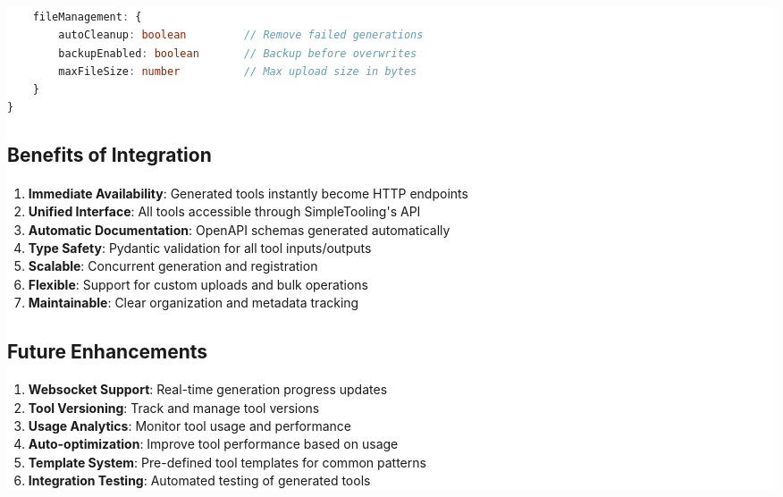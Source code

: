 ```typescript
    fileManagement: {
        autoCleanup: boolean         // Remove failed generations
        backupEnabled: boolean       // Backup before overwrites
        maxFileSize: number          // Max upload size in bytes
    }
}
```

## Benefits of Integration

1. **Immediate Availability**: Generated tools instantly become HTTP endpoints
2. **Unified Interface**: All tools accessible through SimpleTooling's API
3. **Automatic Documentation**: OpenAPI schemas generated automatically
4. **Type Safety**: Pydantic validation for all tool inputs/outputs
5. **Scalable**: Concurrent generation and registration
6. **Flexible**: Support for custom uploads and bulk operations
7. **Maintainable**: Clear organization and metadata tracking

## Future Enhancements

1. **Websocket Support**: Real-time generation progress updates
2. **Tool Versioning**: Track and manage tool versions
3. **Usage Analytics**: Monitor tool usage and performance
4. **Auto-optimization**: Improve tool performance based on usage
5. **Template System**: Pre-defined tool templates for common patterns
6. **Integration Testing**: Automated testing of generated tools